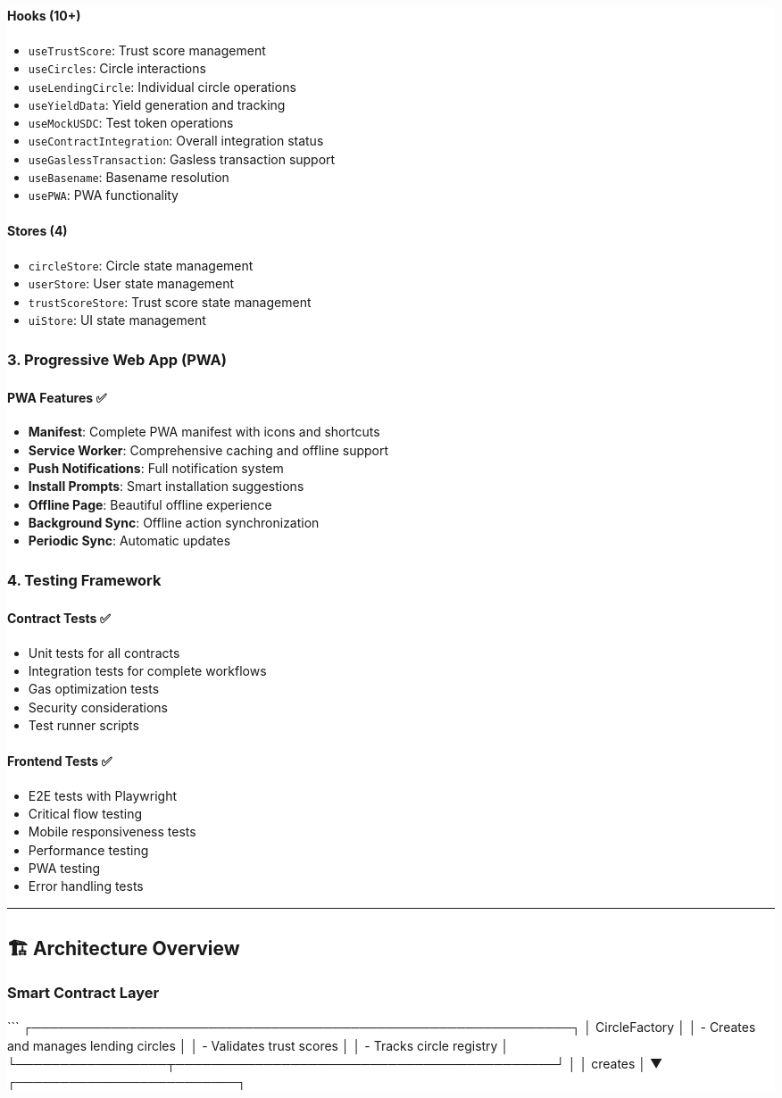 #### Hooks (10+)
- `useTrustScore`: Trust score management
- `useCircles`: Circle interactions
- `useLendingCircle`: Individual circle operations
- `useYieldData`: Yield generation and tracking
- `useMockUSDC`: Test token operations
- `useContractIntegration`: Overall integration status
- `useGaslessTransaction`: Gasless transaction support
- `useBasename`: Basename resolution
- `usePWA`: PWA functionality

#### Stores (4)
- `circleStore`: Circle state management
- `userStore`: User state management
- `trustScoreStore`: Trust score state management
- `uiStore`: UI state management

### 3. Progressive Web App (PWA)

#### PWA Features ✅
- **Manifest**: Complete PWA manifest with icons and shortcuts
- **Service Worker**: Comprehensive caching and offline support
- **Push Notifications**: Full notification system
- **Install Prompts**: Smart installation suggestions
- **Offline Page**: Beautiful offline experience
- **Background Sync**: Offline action synchronization
- **Periodic Sync**: Automatic updates

### 4. Testing Framework

#### Contract Tests ✅
- Unit tests for all contracts
- Integration tests for complete workflows
- Gas optimization tests
- Security considerations
- Test runner scripts

#### Frontend Tests ✅
- E2E tests with Playwright
- Critical flow testing
- Mobile responsiveness tests
- Performance testing
- PWA testing
- Error handling tests

---

## 🏗️ Architecture Overview

### Smart Contract Layer
\`\`\`
┌─────────────────────────────────────────────────────────────┐
│                    CircleFactory                            │
│  - Creates and manages lending circles                     │
│  - Validates trust scores                                  │
│  - Tracks circle registry                                  │
└─────────────────┬───────────────────────────────────────────┘
                  │
                  │ creates
                  │
                  ▼
    ┌─────────────────────────┐